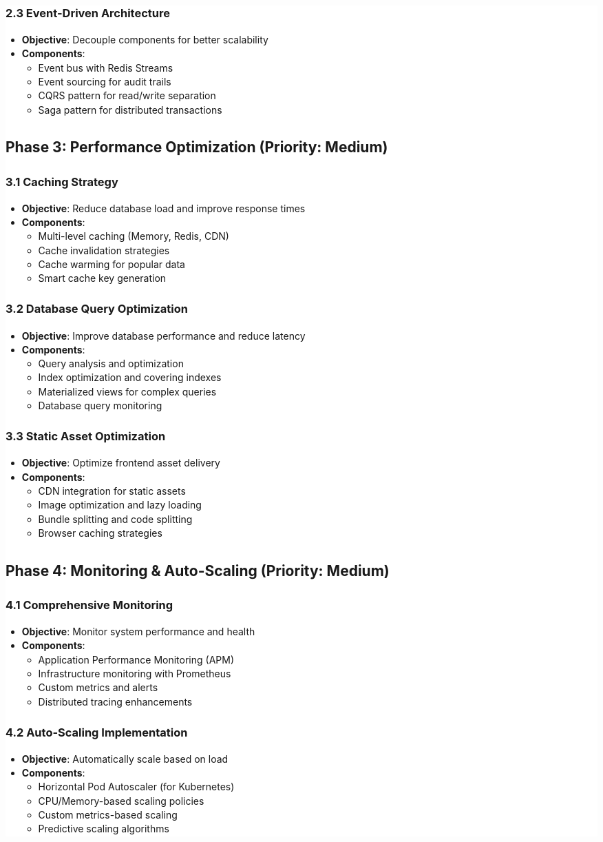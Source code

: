 ### 2.3 Event-Driven Architecture
- **Objective**: Decouple components for better scalability
- **Components**:
  - Event bus with Redis Streams
  - Event sourcing for audit trails
  - CQRS pattern for read/write separation
  - Saga pattern for distributed transactions

## Phase 3: Performance Optimization (Priority: Medium)

### 3.1 Caching Strategy
- **Objective**: Reduce database load and improve response times
- **Components**:
  - Multi-level caching (Memory, Redis, CDN)
  - Cache invalidation strategies
  - Cache warming for popular data
  - Smart cache key generation

### 3.2 Database Query Optimization
- **Objective**: Improve database performance and reduce latency
- **Components**:
  - Query analysis and optimization
  - Index optimization and covering indexes
  - Materialized views for complex queries
  - Database query monitoring

### 3.3 Static Asset Optimization
- **Objective**: Optimize frontend asset delivery
- **Components**:
  - CDN integration for static assets
  - Image optimization and lazy loading
  - Bundle splitting and code splitting
  - Browser caching strategies

## Phase 4: Monitoring & Auto-Scaling (Priority: Medium)

### 4.1 Comprehensive Monitoring
- **Objective**: Monitor system performance and health
- **Components**:
  - Application Performance Monitoring (APM)
  - Infrastructure monitoring with Prometheus
  - Custom metrics and alerts
  - Distributed tracing enhancements

### 4.2 Auto-Scaling Implementation
- **Objective**: Automatically scale based on load
- **Components**:
  - Horizontal Pod Autoscaler (for Kubernetes)
  - CPU/Memory-based scaling policies
  - Custom metrics-based scaling
  - Predictive scaling algorithms
